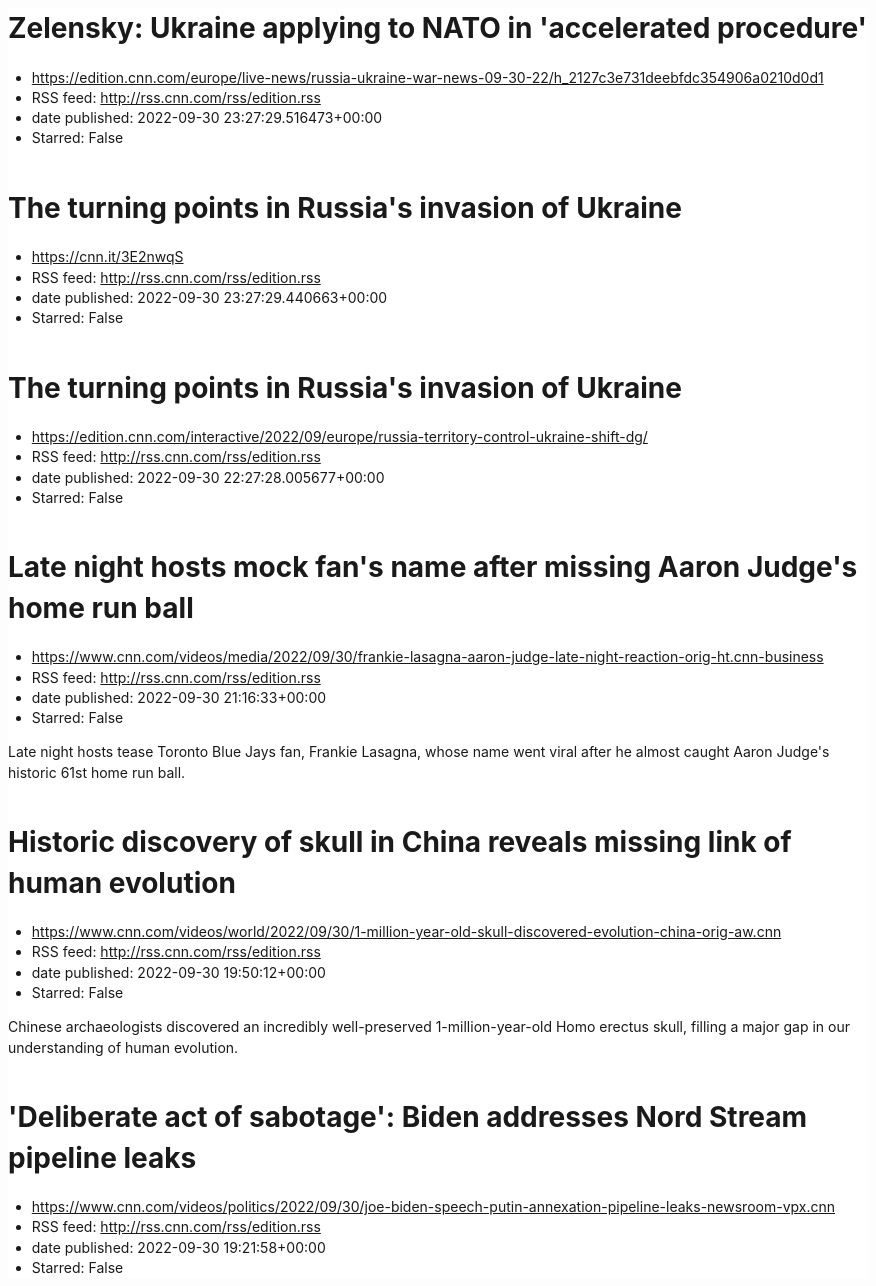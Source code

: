 # Zelensky: Ukraine applying to NATO in 'accelerated procedure'
 - https://edition.cnn.com/europe/live-news/russia-ukraine-war-news-09-30-22/h_2127c3e731deebfdc354906a0210d0d1
 - RSS feed: http://rss.cnn.com/rss/edition.rss
 - date published: 2022-09-30 23:27:29.516473+00:00
 - Starred: False



# The turning points in Russia's invasion of Ukraine
 - https://cnn.it/3E2nwqS
 - RSS feed: http://rss.cnn.com/rss/edition.rss
 - date published: 2022-09-30 23:27:29.440663+00:00
 - Starred: False



# The turning points in Russia's invasion of Ukraine
 - https://edition.cnn.com/interactive/2022/09/europe/russia-territory-control-ukraine-shift-dg/
 - RSS feed: http://rss.cnn.com/rss/edition.rss
 - date published: 2022-09-30 22:27:28.005677+00:00
 - Starred: False



# Late night hosts mock fan's name after missing Aaron Judge's home run ball
 - https://www.cnn.com/videos/media/2022/09/30/frankie-lasagna-aaron-judge-late-night-reaction-orig-ht.cnn-business
 - RSS feed: http://rss.cnn.com/rss/edition.rss
 - date published: 2022-09-30 21:16:33+00:00
 - Starred: False

Late night hosts tease Toronto Blue Jays fan, Frankie Lasagna, whose name went viral after he almost caught Aaron Judge's historic 61st home run ball.

# Historic discovery of skull in China reveals missing link of human evolution
 - https://www.cnn.com/videos/world/2022/09/30/1-million-year-old-skull-discovered-evolution-china-orig-aw.cnn
 - RSS feed: http://rss.cnn.com/rss/edition.rss
 - date published: 2022-09-30 19:50:12+00:00
 - Starred: False

Chinese archaeologists discovered an incredibly well-preserved 1-million-year-old Homo erectus skull, filling a major gap in our understanding of human evolution.

# 'Deliberate act of sabotage': Biden addresses Nord Stream pipeline leaks
 - https://www.cnn.com/videos/politics/2022/09/30/joe-biden-speech-putin-annexation-pipeline-leaks-newsroom-vpx.cnn
 - RSS feed: http://rss.cnn.com/rss/edition.rss
 - date published: 2022-09-30 19:21:58+00:00
 - Starred: False
